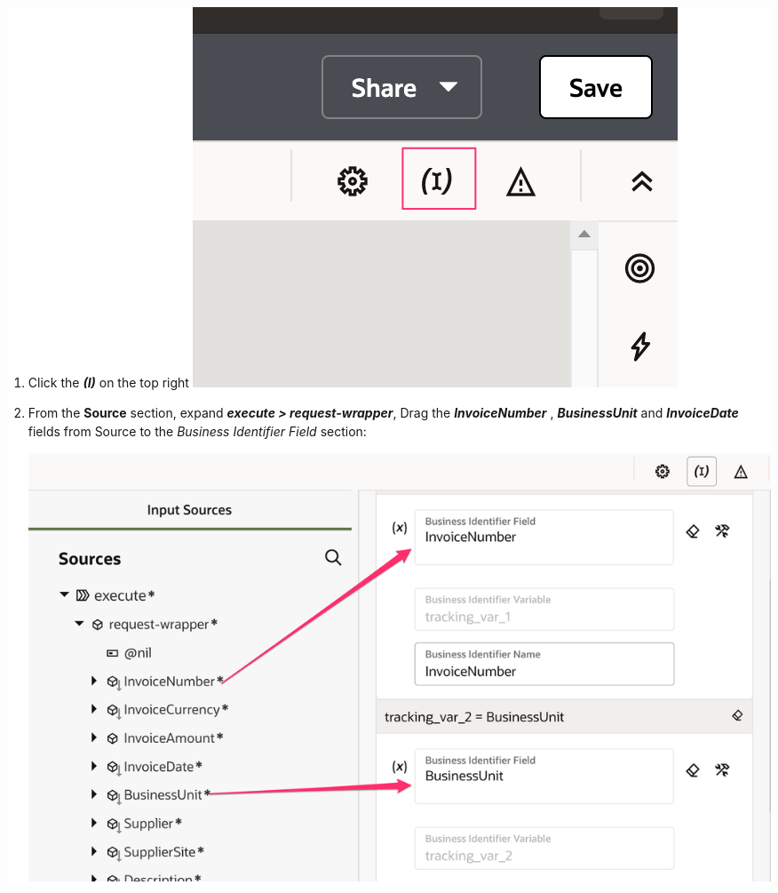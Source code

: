1. Click the ***(I)***  on the top right
    ![Open Business Identifiers For Tracking](images/open-business-identifiers.png)

2. From the **Source** section, expand ***execute > request-wrapper***, Drag the ***InvoiceNumber*** , ***BusinessUnit*** and ***InvoiceDate***  fields from Source to the *Business Identifier Field* section:

    ![Assign Business Identifiers](images/assign-business-identifiers.png)
